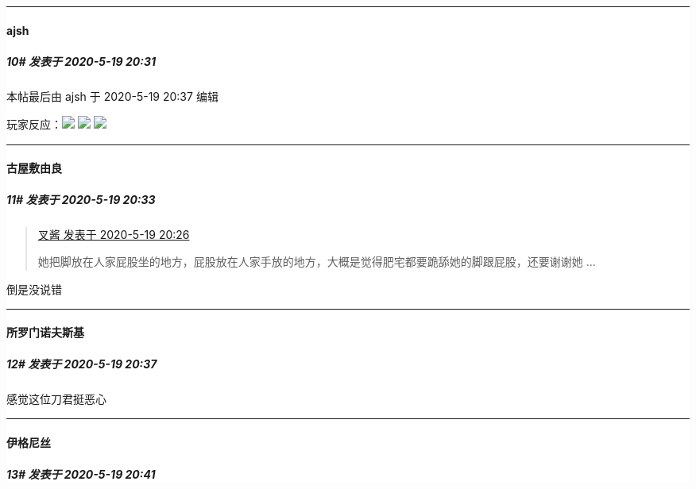 





-----

####  ajsh  
##### 10#       发表于 2020-5-19 20:31



 本帖最后由 ajsh 于 2020-5-19 20:37 编辑 

玩家反应：<img src="https://p.sda1.dev/0/f82707516b93ec06654cedea6f5601e7/IMG_13355598B8D15D6B90AA67128A67A964.jpeg" referrerpolicy="no-referrer">
<img src="https://p.sda1.dev/0/08c4514f2910bbaccc1ea6af13d9811b/IMG_EF9474503DB11C9C515A419AF7996D39.jpeg" referrerpolicy="no-referrer">
<img src="https://p.sda1.dev/0/e51c039ab476d07426f392e31856b5d5/IMG_CD0ABED4B68FCDA92929511C63BBA05A.jpeg" referrerpolicy="no-referrer">







-----

####  古屋敷由良  
##### 11#       发表于 2020-5-19 20:33



<blockquote><a href="httphttps://bbs.saraba1st.com/2b/forum.php?mod=redirect&amp;goto=findpost&amp;pid=47479698&amp;ptid=1936214" target="_blank">叉酱 发表于 2020-5-19 20:26</a>

她把脚放在人家屁股坐的地方，屁股放在人家手放的地方，大概是觉得肥宅都要跪舔她的脚跟屁股，还要谢谢她 ...</blockquote>
倒是没说错







-----

####  所罗门诺夫斯基  
##### 12#       发表于 2020-5-19 20:37




感觉这位刀君挺恶心







-----

####  伊格尼丝  
##### 13#       发表于 2020-5-19 20:41
